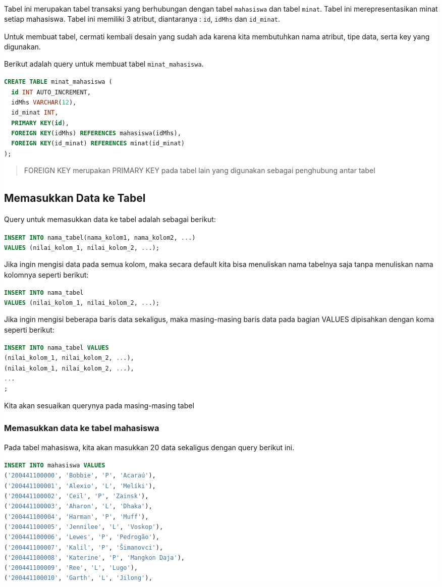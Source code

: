 Tabel ini merupakan tabel transaksi yang berhubungan dengan tabel `mahasiswa` dan tabel `minat`. Tabel ini merepresentasikan minat setiap mahasiswa. Tabel ini memiliki 3 atribut, diantaranya : `id`, `idMhs` dan `id_minat`.

Untuk membuat tabel, cermati kembali desain yang sudah ada karena kita membutuhkan nama atribut, tipe data, serta key yang digunakan.

Berikut adalah query untuk membuat tabel `minat_mahasiswa`.

```sql
CREATE TABLE minat_mahasiswa (
  id INT AUTO_INCREMENT,
  idMhs VARCHAR(12),
  id_minat INT,
  PRIMARY KEY(id),
  FOREIGN KEY(idMhs) REFERENCES mahasiswa(idMhs),
  FOREIGN KEY(id_minat) REFERENCES minat(id_minat)
);
```

> FOREIGN KEY merupakan PRIMARY KEY pada tabel lain yang digunakan sebagai penghubung antar tabel


## Memasukkan Data ke Tabel

Query untuk memasukkan data ke tabel adalah sebagai berikut:

```sql
INSERT INTO nama_tabel(nama_kolom1, nama_kolom2, ...)
VALUES (nilai_kolom_1, nilai_kolom_2, ...);
```

Jika ingin mengisi data pada semua kolom, maka secara default kita bisa menuliskan nama tabelnya saja tanpa menuliskan nama kolomnya seperti berikut:

```sql
INSERT INTO nama_tabel
VALUES (nilai_kolom_1, nilai_kolom_2, ...);
```

Jika ingin mengisi beberapa baris data sekaligus, maka masing-masing baris data pada bagian VALUES dipisahkan dengan koma seperti berikut:

```sql
INSERT INTO nama_tabel VALUES
(nilai_kolom_1, nilai_kolom_2, ...),
(nilai_kolom_1, nilai_kolom_2, ...),
...
;
```


Kita akan sesuaikan querynya pada masing-masing tabel

### Memasukkan data ke tabel mahasiswa

Pada tabel mahasiswa, kita akan masukkan 20 data sekaligus dengan query berikut ini.

```sql
INSERT INTO mahasiswa VALUES
('200441100000', 'Bobbie', 'P', 'Acaraú'),
('200441100001', 'Alexio', 'L', 'Melíki'),
('200441100002', 'Ceil', 'P', 'Zainsk'),
('200441100003', 'Aharon', 'L', 'Dhaka'),
('200441100004', 'Harman', 'P', 'Muff'),
('200441100005', 'Jennilee', 'L', 'Voskop'),
('200441100006', 'Lewes', 'P', 'Pedrogão'),
('200441100007', 'Kalil', 'P', 'Šimanovci'),
('200441100008', 'Katerine', 'P', 'Mangkon Daja'),
('200441100009', 'Ree', 'L', 'Lugo'),
('200441100010', 'Garth', 'L', 'Jilong'),
```